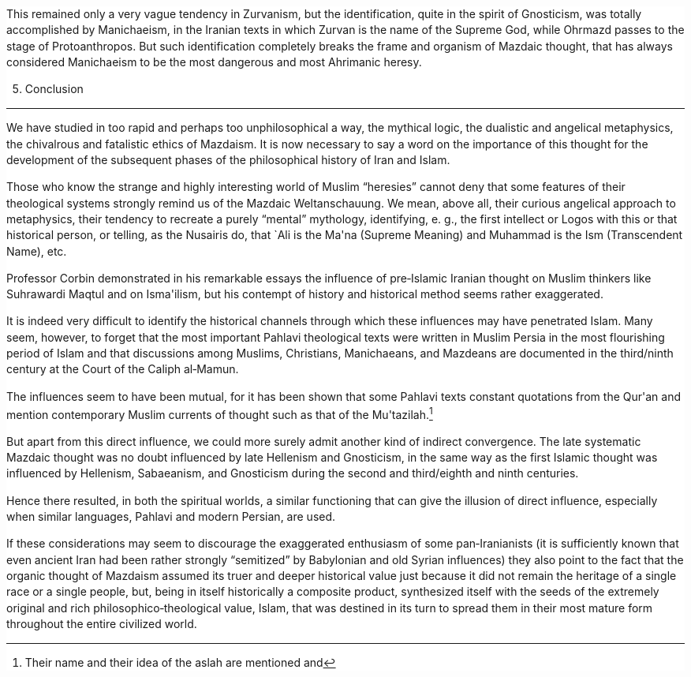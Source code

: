 This remained only a very vague tendency in Zurvanism, but the
identification, quite in the spirit of Gnosticism, was totally
accomplished by Manichaeism, in the Iranian texts in which Zurvan is the
name of the Supreme God, while Ohrmazd passes to the stage of
Protoanthropos. But such identi­fication completely breaks the frame and
organism of Mazdaic thought, that has always considered Manichaeism to
be the most dangerous and most Ahrimanic heresy.

5. Conclusion
-------------

We have studied in too rapid and perhaps too unphilosophical a way, the
mythical logic, the dualistic and angelical metaphysics, the chivalrous
and fatalistic ethics of Mazdaism. It is now necessary to say a word on
the impor­tance of this thought for the development of the subsequent
phases of the philo­sophical history of Iran and Islam.

Those who know the strange and highly interesting world of Muslim
“heresies” cannot deny that some features of their theological systems
strongly remind us of the Mazdaic Weltanschauung. We mean, above all,
their curious angelical approach to metaphysics, their tend­ency to
recreate a purely “mental” mythology, identifying, e. g., the first
intellect or Logos with this or that historical person, or telling, as
the Nusairis do, that \`Ali is the Ma'na (Supreme Meaning) and Muhammad
is the Ism (Transcendent Name), etc.

Professor Corbin demonstrated in his remarkable essays the influence of
pre‑Islamic Iranian thought on Muslim thinkers like Suhrawardi Maqtul
and on Isma'ilism, but his contempt of history and historical method
seems rather exaggerated.

It is indeed very difficult to identify the historical channels through
which these influences may have penetrated Islam. Many seem, how­ever,
to forget that the most important Pahlavi theological texts were written
in Muslim Persia in the most flourishing period of Islam and that
discussions among Muslims, Christians, Manichaeans, and Mazdeans are
documented in the third/ninth century at the Court of the Caliph
al‑Mamun.

The influences seem to have been mutual, for it has been shown that some
Pahlavi texts constant quotations from the Qur'an and mention
contemporary Muslim cur­rents of thought such as that of the
Mu'tazilah.[^36]

But apart from this direct influence, we could more surely admit another
kind of indirect convergence. The late systematic Mazdaic thought was no
doubt influenced by late Hellenism and Gnosticism, in the same way as
the first Islamic thought was influenced by Hellenism, Sabaeanism, and
Gnosti­cism during the second and third/eighth and ninth centuries.

Hence there resulted, in both the spiritual worlds, a similar
functioning that can give the illusion of direct influence, especially
when similar languages, Pahlavi and modern Persian, are used.

If these considerations may seem to discourage the exaggerated
enthusiasm of some pan‑Iranianists (it is sufficiently known that even
ancient Iran had been rather strongly “semitized” by Babylonian and old
Syrian influences) they also point to the fact that the organic thought
of Mazdaism assumed its truer and deeper historical value just because
it did not remain the heritage of a single race or a single people, but,
being in itself historically a composite product, synthesized itself
with the seeds of the extremely original and rich
philosophico‑theological value, Islam, that was destined in its turn to
spread them in their most mature form throughout the entire civilized
world.


[^1]: Corbin, “Terre Celeste et Corps de Resurrection,” Eranos
[^2]: Yt., 5. 33 ff.
[^3]: Ibid., 13. 99‑100.
[^4]: Ibid., 11. 23.
[^5]: Corbin, op. cit., p. 99.
[^6]: Yt., 19. 15=20.
[^7]: Bundahishn; I. 32.
[^8]: Cf. Bundahishn, I. 2.
[^9]: Ibid., III. 11.
[^10]: Cf. Yz., 12.
[^11]: Ibid., 24. 5.
[^12]: Bund.. III. 21‑22.
[^13]: Yt., 31. 20.
[^14]: Ibid, 45. 2.
[^15]: Ibid., 46. 11.
[^16]: Ibid., 34. 13
[^17]: Ibid., 229.
[^18]: Ibid., 46.
[^19]: Bund.. 1. 2
[^20]: Ibid.
[^21]: Yt., 30. 5.
[^22]: Ibid., 30. 3 ff
[^23]: Bund., I. 22.
[^24]: P.J de Menasce, Ed., p. 92‑94.
[^25]: Madan, Ed., Denkart, p. 271.
[^26]: Bund., III. 3.
[^27]: Ibid., I. 2 ff.
[^28]: Denkart, quoted in Zaehner, Zurvan, p. 381.
[^29]: For instance, Menok‑i Khrat, Ch. VIII.
[^30]: Cf. ibid., Ch. XXIV.
[^31]: Ibid.. Ch. VIII.
[^32]: Ibid., Ch. XXVII.
[^33]: Bund., I.
[^34]: Ft., 30. 9.
[^35]: History, as it is obvious from the Mazdean's point of view,
[^36]: Their name and their idea of the aslah are mentioned and